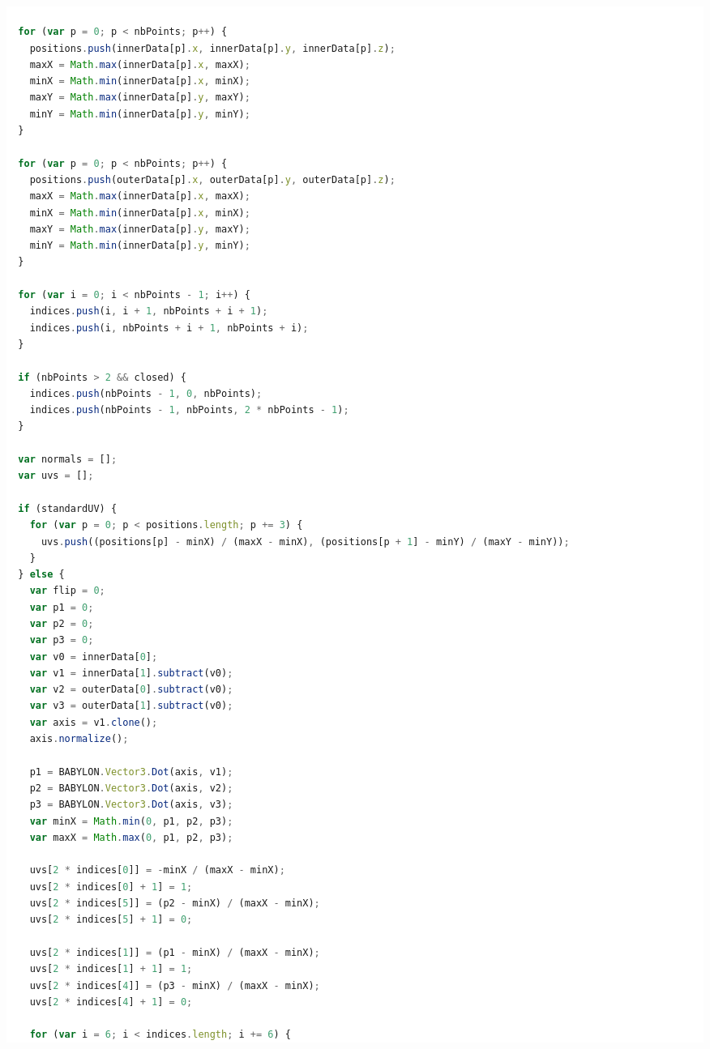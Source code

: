 ```javascript

  for (var p = 0; p < nbPoints; p++) {
    positions.push(innerData[p].x, innerData[p].y, innerData[p].z);
    maxX = Math.max(innerData[p].x, maxX);
    minX = Math.min(innerData[p].x, minX);
    maxY = Math.max(innerData[p].y, maxY);
    minY = Math.min(innerData[p].y, minY);
  }

  for (var p = 0; p < nbPoints; p++) {
    positions.push(outerData[p].x, outerData[p].y, outerData[p].z);
    maxX = Math.max(innerData[p].x, maxX);
    minX = Math.min(innerData[p].x, minX);
    maxY = Math.max(innerData[p].y, maxY);
    minY = Math.min(innerData[p].y, minY);
  }

  for (var i = 0; i < nbPoints - 1; i++) {
    indices.push(i, i + 1, nbPoints + i + 1);
    indices.push(i, nbPoints + i + 1, nbPoints + i);
  }

  if (nbPoints > 2 && closed) {
    indices.push(nbPoints - 1, 0, nbPoints);
    indices.push(nbPoints - 1, nbPoints, 2 * nbPoints - 1);
  }

  var normals = [];
  var uvs = [];

  if (standardUV) {
    for (var p = 0; p < positions.length; p += 3) {
      uvs.push((positions[p] - minX) / (maxX - minX), (positions[p + 1] - minY) / (maxY - minY));
    }
  } else {
    var flip = 0;
    var p1 = 0;
    var p2 = 0;
    var p3 = 0;
    var v0 = innerData[0];
    var v1 = innerData[1].subtract(v0);
    var v2 = outerData[0].subtract(v0);
    var v3 = outerData[1].subtract(v0);
    var axis = v1.clone();
    axis.normalize();

    p1 = BABYLON.Vector3.Dot(axis, v1);
    p2 = BABYLON.Vector3.Dot(axis, v2);
    p3 = BABYLON.Vector3.Dot(axis, v3);
    var minX = Math.min(0, p1, p2, p3);
    var maxX = Math.max(0, p1, p2, p3);

    uvs[2 * indices[0]] = -minX / (maxX - minX);
    uvs[2 * indices[0] + 1] = 1;
    uvs[2 * indices[5]] = (p2 - minX) / (maxX - minX);
    uvs[2 * indices[5] + 1] = 0;

    uvs[2 * indices[1]] = (p1 - minX) / (maxX - minX);
    uvs[2 * indices[1] + 1] = 1;
    uvs[2 * indices[4]] = (p3 - minX) / (maxX - minX);
    uvs[2 * indices[4] + 1] = 0;

    for (var i = 6; i < indices.length; i += 6) {
```